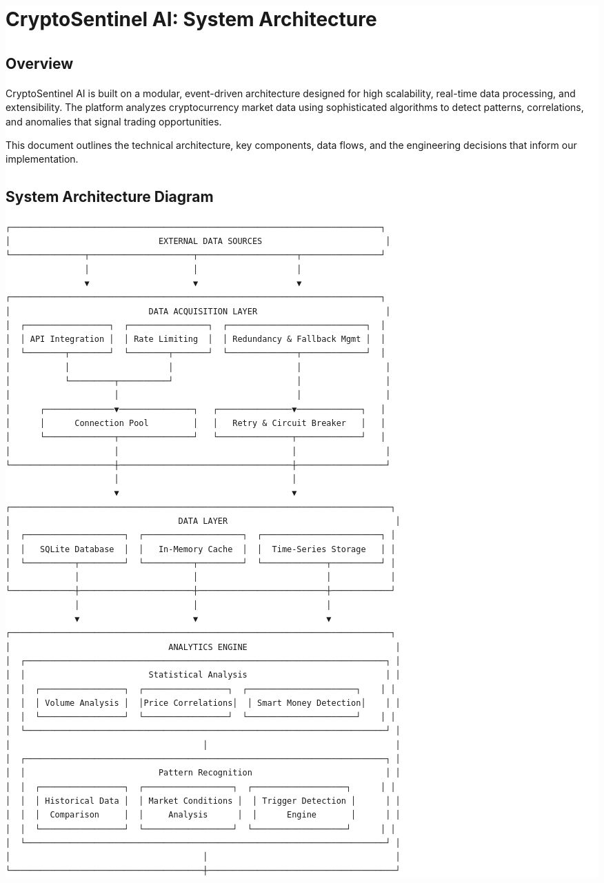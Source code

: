 # CryptoSentinel AI: System Architecture

## Overview

CryptoSentinel AI is built on a modular, event-driven architecture designed for high scalability, real-time data processing, and extensibility. The platform analyzes cryptocurrency market data using sophisticated algorithms to detect patterns, correlations, and anomalies that signal trading opportunities.

This document outlines the technical architecture, key components, data flows, and the engineering decisions that inform our implementation.

## System Architecture Diagram

```
┌───────────────────────────────────────────────────────────────────────────┐
│                              EXTERNAL DATA SOURCES                         │
└───────────────┬─────────────────────┬────────────────────┬────────────────┘
                │                     │                    │
                ▼                     ▼                    ▼
┌───────────────────────────────────────────────────────────────────────────┐
│                            DATA ACQUISITION LAYER                          │
│  ┌─────────────────┐  ┌────────────────┐  ┌────────────────────────────┐  │
│  │ API Integration │  │ Rate Limiting  │  │ Redundancy & Fallback Mgmt │  │
│  └────────┬────────┘  └────────┬───────┘  └──────────────┬─────────────┘  │
│           │                    │                         │                 │
│           └─────────┬──────────┘                         │                 │
│                     │                                    │                 │
│      ┌──────────────▼───────────────┐   ┌───────────────▼─────────────┐   │
│      │      Connection Pool         │   │   Retry & Circuit Breaker   │   │
│      └──────────────┬───────────────┘   └───────────────┬─────────────┘   │
│                     │                                   │                  │
└─────────────────────┼───────────────────────────────────┼──────────────────┘
                      │                                   │
                      ▼                                   ▼
┌─────────────────────────────────────────────────────────────────────────────┐
│                                  DATA LAYER                                  │
│  ┌────────────────────┐  ┌────────────────────┐  ┌────────────────────────┐ │
│  │   SQLite Database  │  │   In-Memory Cache  │  │  Time-Series Storage   │ │
│  └──────────┬─────────┘  └──────────┬─────────┘  └─────────────┬──────────┘ │
│             │                       │                          │            │
└─────────────┼───────────────────────┼──────────────────────────┼────────────┘
              │                       │                          │
              ▼                       ▼                          ▼
┌─────────────────────────────────────────────────────────────────────────────┐
│                                ANALYTICS ENGINE                              │
│  ┌─────────────────────────────────────────────────────────────────────────┐ │
│  │                         Statistical Analysis                            │ │
│  │  ┌─────────────────┐  ┌─────────────────┐  ┌──────────────────────┐    │ │
│  │  │ Volume Analysis │  │Price Correlations│  │ Smart Money Detection│    │ │
│  │  └─────────────────┘  └─────────────────┘  └──────────────────────┘    │ │
│  └─────────────────────────────────────────────────────────────────────────┘ │
│                                       │                                      │
│  ┌─────────────────────────────────────────────────────────────────────────┐ │
│  │                           Pattern Recognition                           │ │
│  │  ┌─────────────────┐  ┌──────────────────┐  ┌───────────────────┐      │ │
│  │  │ Historical Data │  │ Market Conditions │  │ Trigger Detection │      │ │
│  │  │  Comparison     │  │     Analysis      │  │      Engine       │      │ │
│  │  └─────────────────┘  └──────────────────┘  └───────────────────┘      │ │
│  └─────────────────────────────────────────────────────────────────────────┘ │
│                                       │                                      │
└───────────────────────────────────────┼──────────────────────────────────────┘
```